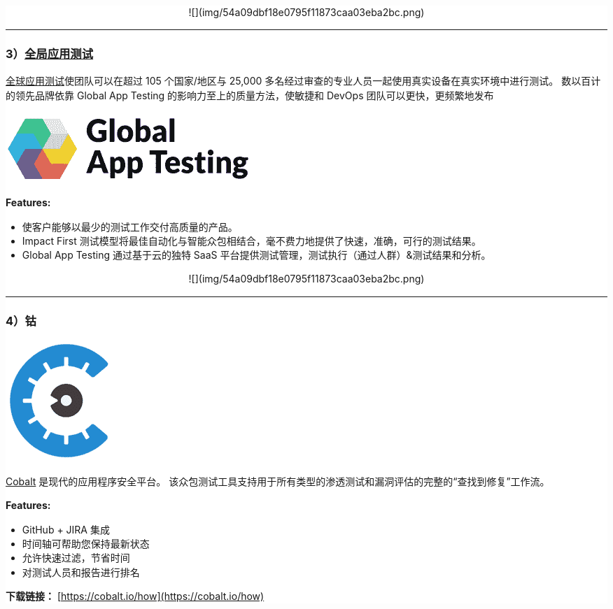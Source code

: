 <center>![](img/54a09dbf18e0795f11873caa03eba2bc.png)</center>

* * *

### 3）[全局应用测试](https://bit.ly/2m1Sycg)

[全球应用测试](https://bit.ly/2m1Sycg)使团队可以在超过 105 个国家/地区与 25,000 多名经过审查的专业人员一起使用真实设备在真实环境中进行测试。 数以百计的领先品牌依靠 Global App Testing 的影响力至上的质量方法，使敏捷和 DevOps 团队可以更快，更频繁地发布

![](img/2dfc5dd731fdf29ee5a97bc3fd2e3ebd.png)

**Features:**

*   使客户能够以最少的测试工作交付高质量的产品。
*   Impact First 测试模型将最佳自动化与智能众包相结合，毫不费力地提供了快速，准确，可行的测试结果。
*   Global App Testing 通过基于云的独特 SaaS 平台提供测试管理，测试执行（通过人群）&测试结果和分析。

<center>![](img/54a09dbf18e0795f11873caa03eba2bc.png)</center>

* * *

### 4）钴

![](img/becc470a70f8de51358fd5198abb6c26.png)

[Cobalt](https://cobalt.io/how) 是现代的应用程序安全平台。 该众包测试工具支持用于所有类型的渗透测试和漏洞评估的完整的“查找到修复”工作流。

**Features:**

*   GitHub + JIRA 集成
*   时间轴可帮助您保持最新状态
*   允许快速过滤，节省时间
*   对测试人员和报告进行排名

**下载链接：** [https://cobalt.io/how](https://cobalt.io/how)
